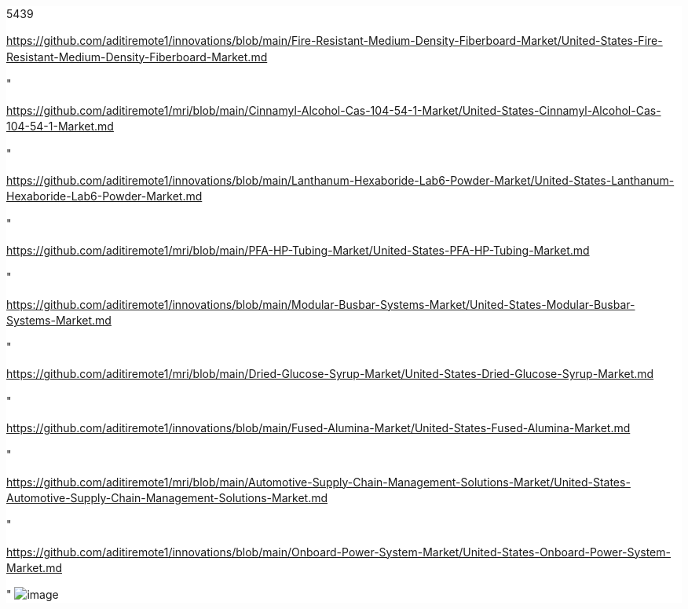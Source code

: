 5439</p><p><a href="https://github.com/aditiremote1/innovations/blob/main/Fire-Resistant-Medium-Density-Fiberboard-Market/United-States-Fire-Resistant-Medium-Density-Fiberboard-Market.md">https://github.com/aditiremote1/innovations/blob/main/Fire-Resistant-Medium-Density-Fiberboard-Market/United-States-Fire-Resistant-Medium-Density-Fiberboard-Market.md</a></p>"<p><a href="https://github.com/aditiremote1/mri/blob/main/Cinnamyl-Alcohol-Cas-104-54-1-Market/United-States-Cinnamyl-Alcohol-Cas-104-54-1-Market.md">https://github.com/aditiremote1/mri/blob/main/Cinnamyl-Alcohol-Cas-104-54-1-Market/United-States-Cinnamyl-Alcohol-Cas-104-54-1-Market.md</a></p>"<p><a href="https://github.com/aditiremote1/innovations/blob/main/Lanthanum-Hexaboride-Lab6-Powder-Market/United-States-Lanthanum-Hexaboride-Lab6-Powder-Market.md">https://github.com/aditiremote1/innovations/blob/main/Lanthanum-Hexaboride-Lab6-Powder-Market/United-States-Lanthanum-Hexaboride-Lab6-Powder-Market.md</a></p>"<p><a href="https://github.com/aditiremote1/mri/blob/main/PFA-HP-Tubing-Market/United-States-PFA-HP-Tubing-Market.md">https://github.com/aditiremote1/mri/blob/main/PFA-HP-Tubing-Market/United-States-PFA-HP-Tubing-Market.md</a></p>"<p><a href="https://github.com/aditiremote1/innovations/blob/main/Modular-Busbar-Systems-Market/United-States-Modular-Busbar-Systems-Market.md">https://github.com/aditiremote1/innovations/blob/main/Modular-Busbar-Systems-Market/United-States-Modular-Busbar-Systems-Market.md</a></p>"<p><a href="https://github.com/aditiremote1/mri/blob/main/Dried-Glucose-Syrup-Market/United-States-Dried-Glucose-Syrup-Market.md">https://github.com/aditiremote1/mri/blob/main/Dried-Glucose-Syrup-Market/United-States-Dried-Glucose-Syrup-Market.md</a></p>"<p><a href="https://github.com/aditiremote1/innovations/blob/main/Fused-Alumina-Market/United-States-Fused-Alumina-Market.md">https://github.com/aditiremote1/innovations/blob/main/Fused-Alumina-Market/United-States-Fused-Alumina-Market.md</a></p>"<p><a href="https://github.com/aditiremote1/mri/blob/main/Automotive-Supply-Chain-Management-Solutions-Market/United-States-Automotive-Supply-Chain-Management-Solutions-Market.md">https://github.com/aditiremote1/mri/blob/main/Automotive-Supply-Chain-Management-Solutions-Market/United-States-Automotive-Supply-Chain-Management-Solutions-Market.md</a></p>"<p><a href="https://github.com/aditiremote1/innovations/blob/main/Onboard-Power-System-Market/United-States-Onboard-Power-System-Market.md">https://github.com/aditiremote1/innovations/blob/main/Onboard-Power-System-Market/United-States-Onboard-Power-System-Market.md</a></p>"
![image](https://github.com/user-attachments/assets/864b3a7b-f16c-468f-95bb-31c493f1608f)
